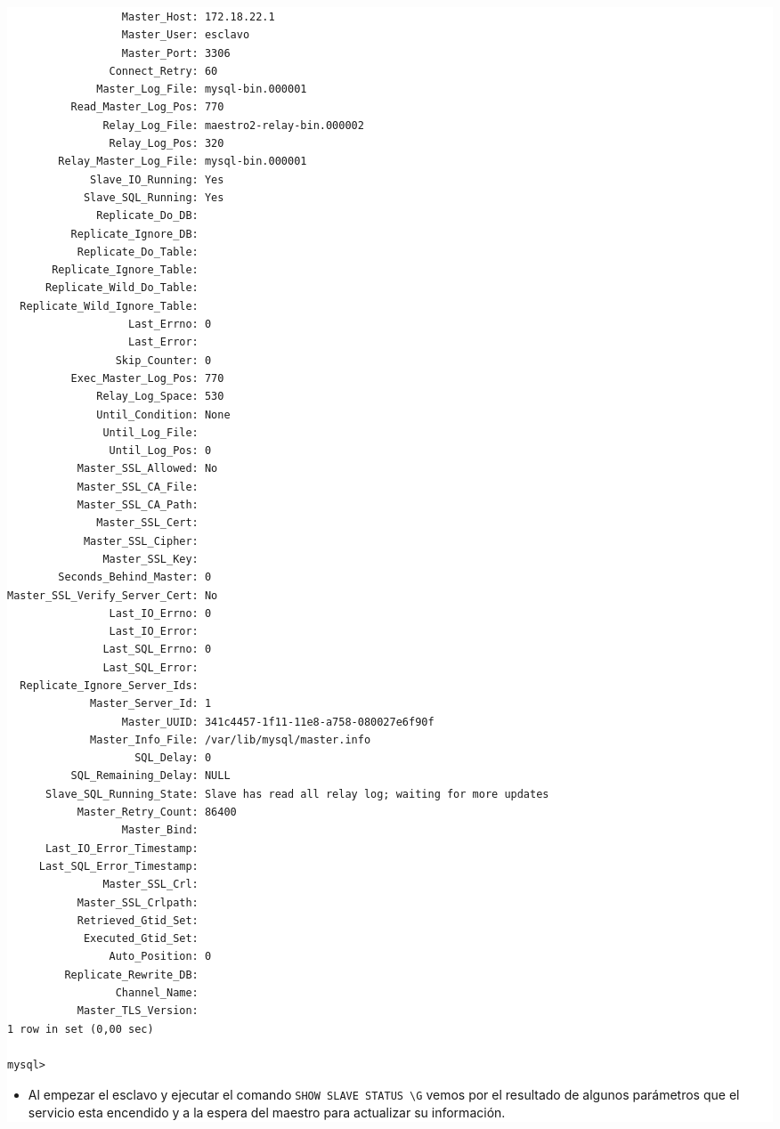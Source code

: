 ```console
                  Master_Host: 172.18.22.1
                  Master_User: esclavo
                  Master_Port: 3306
                Connect_Retry: 60
              Master_Log_File: mysql-bin.000001
          Read_Master_Log_Pos: 770
               Relay_Log_File: maestro2-relay-bin.000002
                Relay_Log_Pos: 320
        Relay_Master_Log_File: mysql-bin.000001
             Slave_IO_Running: Yes
            Slave_SQL_Running: Yes
              Replicate_Do_DB:
          Replicate_Ignore_DB:
           Replicate_Do_Table:
       Replicate_Ignore_Table:
      Replicate_Wild_Do_Table:
  Replicate_Wild_Ignore_Table:
                   Last_Errno: 0
                   Last_Error:
                 Skip_Counter: 0
          Exec_Master_Log_Pos: 770
              Relay_Log_Space: 530
              Until_Condition: None
               Until_Log_File:
                Until_Log_Pos: 0
           Master_SSL_Allowed: No
           Master_SSL_CA_File:
           Master_SSL_CA_Path:
              Master_SSL_Cert:
            Master_SSL_Cipher:
               Master_SSL_Key:
        Seconds_Behind_Master: 0
Master_SSL_Verify_Server_Cert: No
                Last_IO_Errno: 0
                Last_IO_Error:
               Last_SQL_Errno: 0
               Last_SQL_Error:
  Replicate_Ignore_Server_Ids:
             Master_Server_Id: 1
                  Master_UUID: 341c4457-1f11-11e8-a758-080027e6f90f
             Master_Info_File: /var/lib/mysql/master.info
                    SQL_Delay: 0
          SQL_Remaining_Delay: NULL
      Slave_SQL_Running_State: Slave has read all relay log; waiting for more updates
           Master_Retry_Count: 86400
                  Master_Bind:
      Last_IO_Error_Timestamp:
     Last_SQL_Error_Timestamp:
               Master_SSL_Crl:
           Master_SSL_Crlpath:
           Retrieved_Gtid_Set:
            Executed_Gtid_Set:
                Auto_Position: 0
         Replicate_Rewrite_DB:
                 Channel_Name:
           Master_TLS_Version:
1 row in set (0,00 sec)

mysql>
```
- Al empezar el esclavo y ejecutar el comando `SHOW SLAVE STATUS \G` vemos por el resultado de algunos parámetros que el servicio esta encendido y a la espera del maestro para actualizar su información.